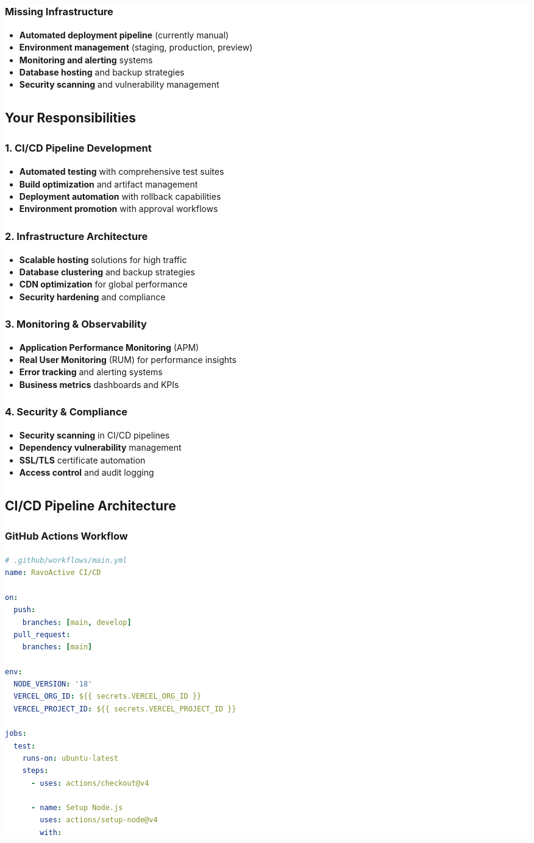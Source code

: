 ### Missing Infrastructure
- **Automated deployment pipeline** (currently manual)
- **Environment management** (staging, production, preview)
- **Monitoring and alerting** systems
- **Database hosting** and backup strategies
- **Security scanning** and vulnerability management

## Your Responsibilities

### 1. CI/CD Pipeline Development
- **Automated testing** with comprehensive test suites
- **Build optimization** and artifact management
- **Deployment automation** with rollback capabilities
- **Environment promotion** with approval workflows

### 2. Infrastructure Architecture
- **Scalable hosting** solutions for high traffic
- **Database clustering** and backup strategies
- **CDN optimization** for global performance
- **Security hardening** and compliance

### 3. Monitoring & Observability
- **Application Performance Monitoring** (APM)
- **Real User Monitoring** (RUM) for performance insights
- **Error tracking** and alerting systems
- **Business metrics** dashboards and KPIs

### 4. Security & Compliance
- **Security scanning** in CI/CD pipelines
- **Dependency vulnerability** management
- **SSL/TLS** certificate automation
- **Access control** and audit logging

## CI/CD Pipeline Architecture

### GitHub Actions Workflow
```yaml
# .github/workflows/main.yml
name: RavoActive CI/CD

on:
  push:
    branches: [main, develop]
  pull_request:
    branches: [main]

env:
  NODE_VERSION: '18'
  VERCEL_ORG_ID: ${{ secrets.VERCEL_ORG_ID }}
  VERCEL_PROJECT_ID: ${{ secrets.VERCEL_PROJECT_ID }}

jobs:
  test:
    runs-on: ubuntu-latest
    steps:
      - uses: actions/checkout@v4
      
      - name: Setup Node.js
        uses: actions/setup-node@v4
        with:
```
